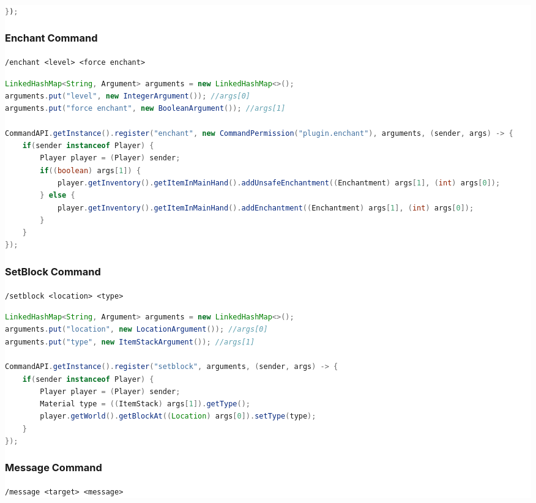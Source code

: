 ```java
});
```

### Enchant Command

```
/enchant <level> <force enchant>
```

```java
LinkedHashMap<String, Argument> arguments = new LinkedHashMap<>();
arguments.put("level", new IntegerArgument()); //args[0]
arguments.put("force enchant", new BooleanArgument()); //args[1]

CommandAPI.getInstance().register("enchant", new CommandPermission("plugin.enchant"), arguments, (sender, args) -> {
	if(sender instanceof Player) {
		Player player = (Player) sender;
		if((boolean) args[1]) {
			player.getInventory().getItemInMainHand().addUnsafeEnchantment((Enchantment) args[1], (int) args[0]);
		} else {
			player.getInventory().getItemInMainHand().addEnchantment((Enchantment) args[1], (int) args[0]);
		}
	}
});
```

### SetBlock Command

```
/setblock <location> <type>
```

```java
LinkedHashMap<String, Argument> arguments = new LinkedHashMap<>();
arguments.put("location", new LocationArgument()); //args[0]
arguments.put("type", new ItemStackArgument()); //args[1]

CommandAPI.getInstance().register("setblock", arguments, (sender, args) -> {
	if(sender instanceof Player) {
		Player player = (Player) sender;
		Material type = ((ItemStack) args[1]).getType();
		player.getWorld().getBlockAt((Location) args[0]).setType(type);
	}
});
```
### Message Command

```
/message <target> <message>
```
